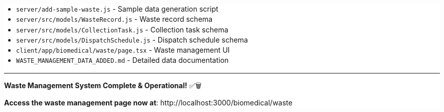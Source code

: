- `server/add-sample-waste.js` - Sample data generation script
- `server/src/models/WasteRecord.js` - Waste record schema
- `server/src/models/CollectionTask.js` - Collection task schema
- `server/src/models/DispatchSchedule.js` - Dispatch schedule schema
- `client/app/biomedical/waste/page.tsx` - Waste management UI
- `WASTE_MANAGEMENT_DATA_ADDED.md` - Detailed data documentation

---

**Waste Management System Complete & Operational!** ✅🗑️

**Access the waste management page now at**: http://localhost:3000/biomedical/waste

